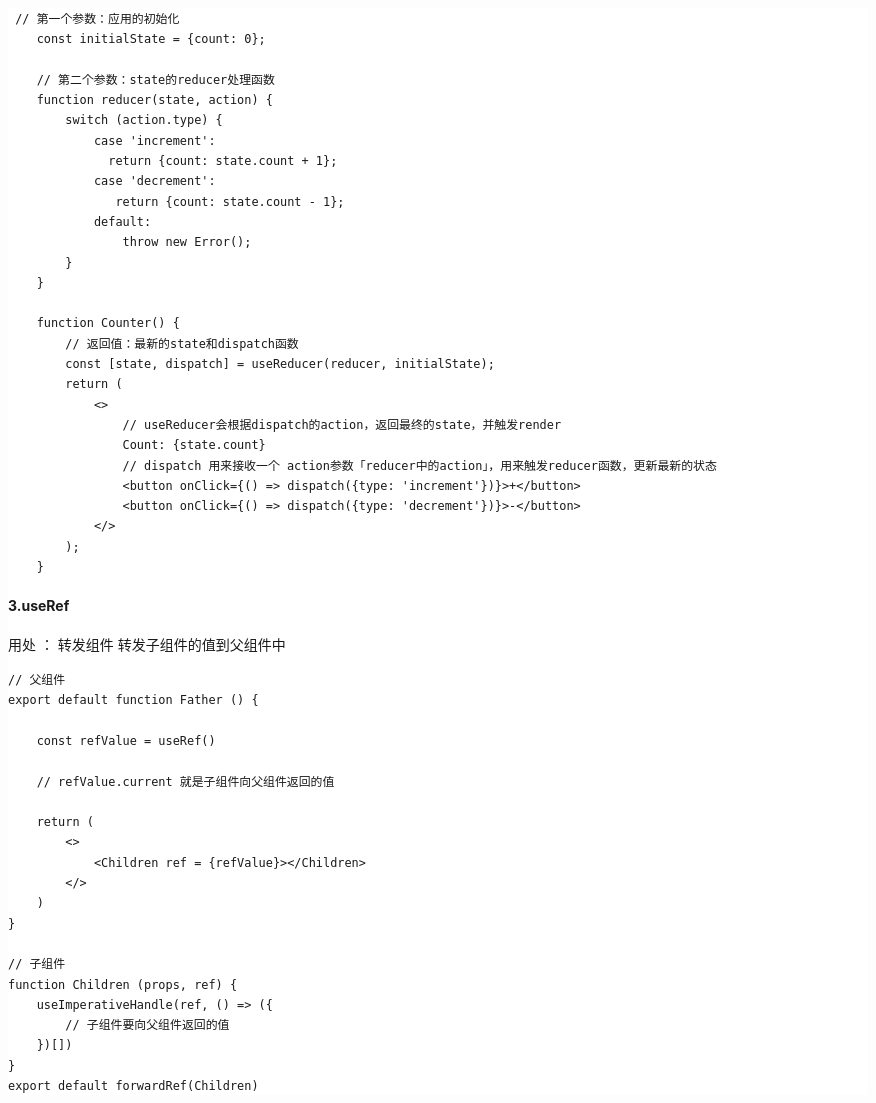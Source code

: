 ```react
 // 第一个参数：应用的初始化
    const initialState = {count: 0};

    // 第二个参数：state的reducer处理函数
    function reducer(state, action) {
        switch (action.type) {
            case 'increment':
              return {count: state.count + 1};
            case 'decrement':
               return {count: state.count - 1};
            default:
                throw new Error();
        }
    }

    function Counter() {
        // 返回值：最新的state和dispatch函数
        const [state, dispatch] = useReducer(reducer, initialState);
        return (
            <>
                // useReducer会根据dispatch的action，返回最终的state，并触发render
                Count: {state.count}
                // dispatch 用来接收一个 action参数「reducer中的action」，用来触发reducer函数，更新最新的状态
                <button onClick={() => dispatch({type: 'increment'})}>+</button>
                <button onClick={() => dispatch({type: 'decrement'})}>-</button>
            </>
        );
    }
```

#### 3.useRef

用处 ： 转发组件    转发子组件的值到父组件中

```react
// 父组件
export default function Father () {
    
	const refValue = useRef()
    
    // refValue.current 就是子组件向父组件返回的值
    
    return (
    	<>
        	<Children ref = {refValue}></Children>
        </>
    )
} 

// 子组件
function Children (props, ref) {
    useImperativeHandle(ref, () => ({
        // 子组件要向父组件返回的值
    })[])
}
export default forwardRef(Children)
```
